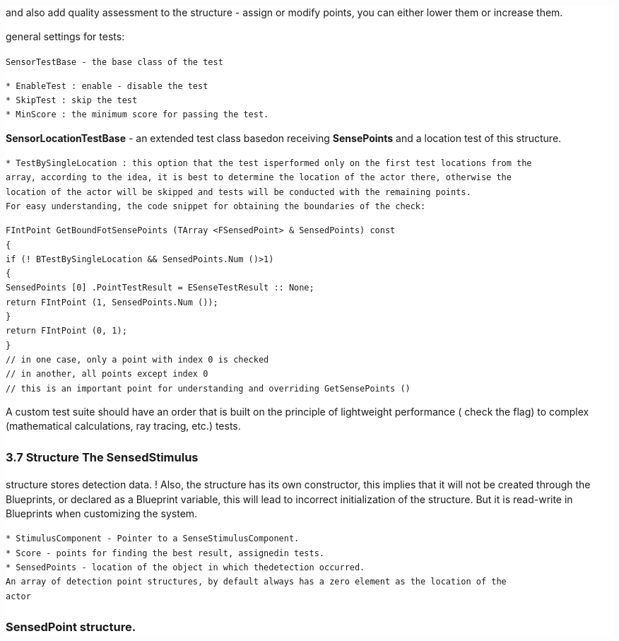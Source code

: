 and also add quality assessment to the structure - assign or modify points, you can either lower them or
increase them.

general settings for tests:

```
SensorTestBase - the base class of the test
```
```
* EnableTest : enable - disable the test
* SkipTest : skip the test
* MinScore : the minimum score for passing the test.
```
**SensorLocationTestBase** - an extended test class basedon receiving **SensePoints** and a location test of
this structure.

```
* TestBySingleLocation : this option that the test isperformed only on the first test locations from the
array, according to the idea, it is best to determine the location of the actor there, otherwise the
location of the actor will be skipped and tests will be conducted with the remaining points.
For easy understanding, the code snippet for obtaining the boundaries of the check:
```
```
FIntPoint GetBoundFotSensePoints (TArray <FSensedPoint> & SensedPoints) const
{
if (! BTestBySingleLocation && SensedPoints.Num ()>1)
{
SensedPoints [0] .PointTestResult = ESenseTestResult :: None;
return FIntPoint (1, SensedPoints.Num ());
}
return FIntPoint (0, 1);
}
// in one case, only a point with index 0 is checked
// in another, all points except index 0
// this is an important point for understanding and overriding GetSensePoints ()
```
A custom test suite should have an order that is built on the principle
of lightweight performance ( check the flag)
to complex (mathematical calculations, ray tracing, etc.) tests.

### 3.7 Structure The SensedStimulus

structure stores detection data.
! Also, the structure has its own constructor, this implies that it will not be created through the Blueprints, or
declared as a Blueprint variable, this will lead to incorrect initialization of the structure. But it is read-write in
Blueprints when customizing the system.

```
* StimulusComponent - Pointer to a SenseStimulusComponent.
* Score - points for finding the best result, assignedin tests.
* SensedPoints - location of the object in which thedetection occurred.
An array of detection point structures, by default always has a zero element as the location of the
actor
```
### SensedPoint structure.
